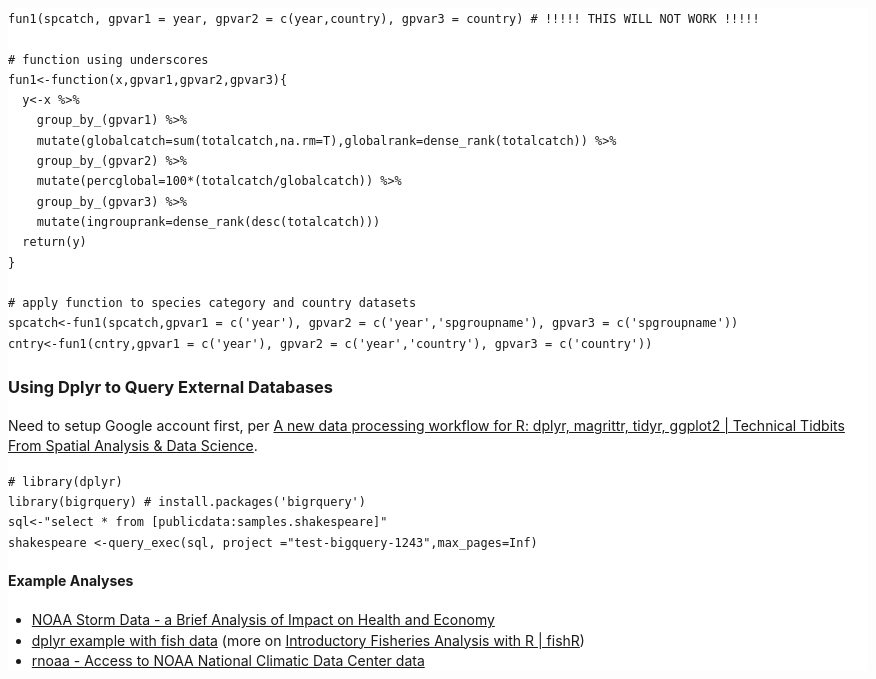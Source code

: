     fun1(spcatch, gpvar1 = year, gpvar2 = c(year,country), gpvar3 = country) # !!!!! THIS WILL NOT WORK !!!!!

    # function using underscores
    fun1<-function(x,gpvar1,gpvar2,gpvar3){
      y<-x %>%
        group_by_(gpvar1) %>%
        mutate(globalcatch=sum(totalcatch,na.rm=T),globalrank=dense_rank(totalcatch)) %>% 
        group_by_(gpvar2) %>% 
        mutate(percglobal=100*(totalcatch/globalcatch)) %>%
        group_by_(gpvar3) %>%
        mutate(ingrouprank=dense_rank(desc(totalcatch)))
      return(y)
    }  

    # apply function to species category and country datasets
    spcatch<-fun1(spcatch,gpvar1 = c('year'), gpvar2 = c('year','spgroupname'), gpvar3 = c('spgroupname')) 
    cntry<-fun1(cntry,gpvar1 = c('year'), gpvar2 = c('year','country'), gpvar3 = c('country'))   

### Using Dplyr to Query External Databases

Need to setup Google account first, per [A new data processing workflow
for R: dplyr, magrittr, tidyr, ggplot2 | Technical Tidbits From Spatial
Analysis & Data
Science](http://zevross.com/blog/2015/01/13/a-new-data-processing-workflow-for-r-dplyr-magrittr-tidyr-ggplot2/).

    # library(dplyr)
    library(bigrquery) # install.packages('bigrquery')
    sql<-"select * from [publicdata:samples.shakespeare]"
    shakespeare <-query_exec(sql, project ="test-bigquery-1243",max_pages=Inf)

#### Example Analyses

-   [NOAA Storm Data - a Brief Analysis of Impact on Health and
    Economy](http://rstudio-pubs-static.s3.amazonaws.com/25871_1ffdd88781bd4e6194d93fd327a25659.html)
-   [dplyr example with fish data](http://rpubs.com/dogle/31773) (more
    on [Introductory Fisheries Analysis with R |
    fishR](https://fishr.wordpress.com/ifar/))
-   [rnoaa - Access to NOAA National Climatic Data Center
    data](https://ropensci.org/blog/2014/03/13/rnoaa/)
